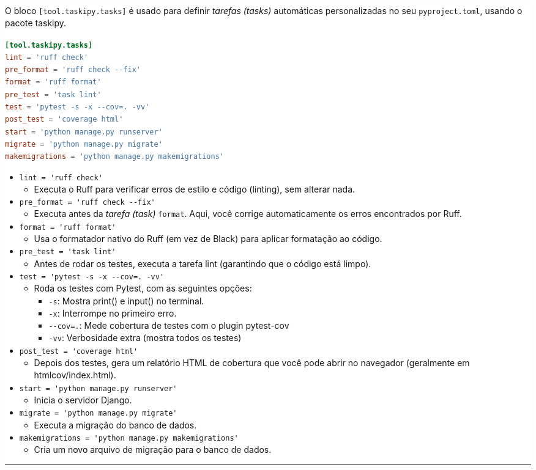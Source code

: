 O bloco `[tool.taskipy.tasks]` é usado para definir *tarefas (tasks)* automáticas personalizadas no seu `pyproject.toml`, usando o pacote taskipy.

```toml
[tool.taskipy.tasks]
lint = 'ruff check'
pre_format = 'ruff check --fix'
format = 'ruff format'
pre_test = 'task lint'
test = 'pytest -s -x --cov=. -vv'
post_test = 'coverage html'
start = 'python manage.py runserver'
migrate = 'python manage.py migrate'
makemigrations = 'python manage.py makemigrations'
```

 - `lint = 'ruff check'`
   - Executa o Ruff para verificar erros de estilo e código (linting), sem alterar nada.
 - `pre_format = 'ruff check --fix'`
   - Executa antes da *tarefa (task)* `format`. Aqui, você corrige automaticamente os erros encontrados por Ruff.
 - `format = 'ruff format'`
   - Usa o formatador nativo do Ruff (em vez de Black) para aplicar formatação ao código. 
 - `pre_test = 'task lint'`
   - Antes de rodar os testes, executa a tarefa lint (garantindo que o código está limpo).
 - `test = 'pytest -s -x --cov=. -vv'`
   - Roda os testes com Pytest, com as seguintes opções:
     - `-s`: Mostra print() e input() no terminal.
     - `-x`: Interrompe no primeiro erro.
     - `--cov=.`: Mede cobertura de testes com o plugin pytest-cov
     - `-vv`: Verbosidade extra (mostra todos os testes)
 - `post_test = 'coverage html'`
   - Depois dos testes, gera um relatório HTML de cobertura que você pode abrir no navegador (geralmente em htmlcov/index.html).
 - `start = 'python manage.py runserver'`
   - Inicia o servidor Django.
 - `migrate = 'python manage.py migrate'`
   - Executa a migração do banco de dados.
 - `makemigrations = 'python manage.py makemigrations'`
   - Cria um novo arquivo de migração para o banco de dados.





















---
